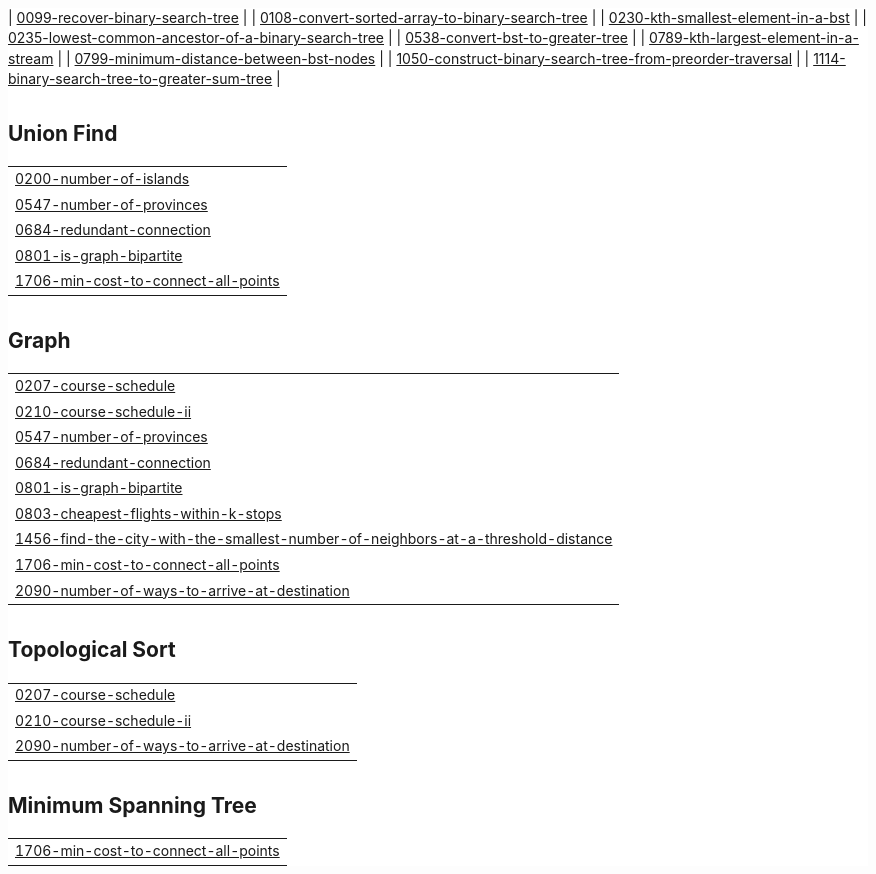 | [0099-recover-binary-search-tree](https://github.com/muskangoyal0606/Leetcode/tree/master/0099-recover-binary-search-tree) |
| [0108-convert-sorted-array-to-binary-search-tree](https://github.com/muskangoyal0606/Leetcode/tree/master/0108-convert-sorted-array-to-binary-search-tree) |
| [0230-kth-smallest-element-in-a-bst](https://github.com/muskangoyal0606/Leetcode/tree/master/0230-kth-smallest-element-in-a-bst) |
| [0235-lowest-common-ancestor-of-a-binary-search-tree](https://github.com/muskangoyal0606/Leetcode/tree/master/0235-lowest-common-ancestor-of-a-binary-search-tree) |
| [0538-convert-bst-to-greater-tree](https://github.com/muskangoyal0606/Leetcode/tree/master/0538-convert-bst-to-greater-tree) |
| [0789-kth-largest-element-in-a-stream](https://github.com/muskangoyal0606/Leetcode/tree/master/0789-kth-largest-element-in-a-stream) |
| [0799-minimum-distance-between-bst-nodes](https://github.com/muskangoyal0606/Leetcode/tree/master/0799-minimum-distance-between-bst-nodes) |
| [1050-construct-binary-search-tree-from-preorder-traversal](https://github.com/muskangoyal0606/Leetcode/tree/master/1050-construct-binary-search-tree-from-preorder-traversal) |
| [1114-binary-search-tree-to-greater-sum-tree](https://github.com/muskangoyal0606/Leetcode/tree/master/1114-binary-search-tree-to-greater-sum-tree) |
## Union Find
|  |
| ------- |
| [0200-number-of-islands](https://github.com/muskangoyal0606/Leetcode/tree/master/0200-number-of-islands) |
| [0547-number-of-provinces](https://github.com/muskangoyal0606/Leetcode/tree/master/0547-number-of-provinces) |
| [0684-redundant-connection](https://github.com/muskangoyal0606/Leetcode/tree/master/0684-redundant-connection) |
| [0801-is-graph-bipartite](https://github.com/muskangoyal0606/Leetcode/tree/master/0801-is-graph-bipartite) |
| [1706-min-cost-to-connect-all-points](https://github.com/muskangoyal0606/Leetcode/tree/master/1706-min-cost-to-connect-all-points) |
## Graph
|  |
| ------- |
| [0207-course-schedule](https://github.com/muskangoyal0606/Leetcode/tree/master/0207-course-schedule) |
| [0210-course-schedule-ii](https://github.com/muskangoyal0606/Leetcode/tree/master/0210-course-schedule-ii) |
| [0547-number-of-provinces](https://github.com/muskangoyal0606/Leetcode/tree/master/0547-number-of-provinces) |
| [0684-redundant-connection](https://github.com/muskangoyal0606/Leetcode/tree/master/0684-redundant-connection) |
| [0801-is-graph-bipartite](https://github.com/muskangoyal0606/Leetcode/tree/master/0801-is-graph-bipartite) |
| [0803-cheapest-flights-within-k-stops](https://github.com/muskangoyal0606/Leetcode/tree/master/0803-cheapest-flights-within-k-stops) |
| [1456-find-the-city-with-the-smallest-number-of-neighbors-at-a-threshold-distance](https://github.com/muskangoyal0606/Leetcode/tree/master/1456-find-the-city-with-the-smallest-number-of-neighbors-at-a-threshold-distance) |
| [1706-min-cost-to-connect-all-points](https://github.com/muskangoyal0606/Leetcode/tree/master/1706-min-cost-to-connect-all-points) |
| [2090-number-of-ways-to-arrive-at-destination](https://github.com/muskangoyal0606/Leetcode/tree/master/2090-number-of-ways-to-arrive-at-destination) |
## Topological Sort
|  |
| ------- |
| [0207-course-schedule](https://github.com/muskangoyal0606/Leetcode/tree/master/0207-course-schedule) |
| [0210-course-schedule-ii](https://github.com/muskangoyal0606/Leetcode/tree/master/0210-course-schedule-ii) |
| [2090-number-of-ways-to-arrive-at-destination](https://github.com/muskangoyal0606/Leetcode/tree/master/2090-number-of-ways-to-arrive-at-destination) |
## Minimum Spanning Tree
|  |
| ------- |
| [1706-min-cost-to-connect-all-points](https://github.com/muskangoyal0606/Leetcode/tree/master/1706-min-cost-to-connect-all-points) |